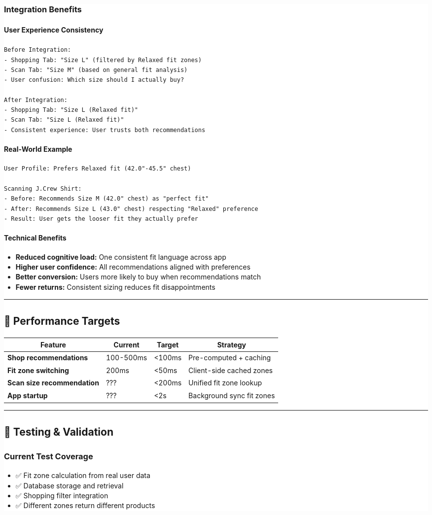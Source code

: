 ### **Integration Benefits**

#### **User Experience Consistency**
```
Before Integration:
- Shopping Tab: "Size L" (filtered by Relaxed fit zones)
- Scan Tab: "Size M" (based on general fit analysis)
- User confusion: Which size should I actually buy?

After Integration:  
- Shopping Tab: "Size L (Relaxed fit)" 
- Scan Tab: "Size L (Relaxed fit)" 
- Consistent experience: User trusts both recommendations
```

#### **Real-World Example**
```
User Profile: Prefers Relaxed fit (42.0"-45.5" chest)

Scanning J.Crew Shirt:
- Before: Recommends Size M (42.0" chest) as "perfect fit"
- After: Recommends Size L (43.0" chest) respecting "Relaxed" preference
- Result: User gets the looser fit they actually prefer
```

#### **Technical Benefits**
- **Reduced cognitive load:** One consistent fit language across app
- **Higher user confidence:** All recommendations aligned with preferences  
- **Better conversion:** Users more likely to buy when recommendations match
- **Fewer returns:** Consistent sizing reduces fit disappointments

---

## 🚀 **Performance Targets**

| Feature | Current | Target | Strategy |
|---------|---------|---------|----------|
| **Shop recommendations** | 100-500ms | <100ms | Pre-computed + caching |
| **Fit zone switching** | 200ms | <50ms | Client-side cached zones |
| **Scan size recommendation** | ??? | <200ms | Unified fit zone lookup |
| **App startup** | ??? | <2s | Background sync fit zones |

---

## 🧪 **Testing & Validation**

### **Current Test Coverage**
- ✅ Fit zone calculation from real user data
- ✅ Database storage and retrieval  
- ✅ Shopping filter integration
- ✅ Different zones return different products
